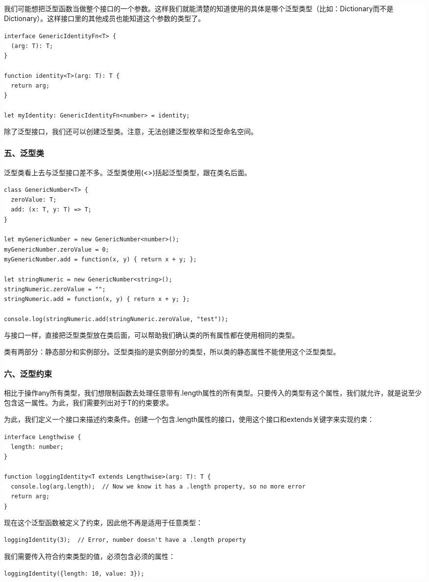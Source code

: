 我们可能想把泛型函数当做整个接口的一个参数。这样我们就能清楚的知道使用的具体是哪个泛型类型（比如：Dictionary<string>而不是Dictionary）。这样接口里的其他成员也能知道这个参数的类型了。

```TS
interface GenericIdentityFn<T> {
  (arg: T): T;
}

function identity<T>(arg: T): T {
  return arg;
}

let myIdentity: GenericIdentityFn<number> = identity;
```

除了泛型接口，我们还可以创建泛型类。注意，无法创建泛型枚举和泛型命名空间。


### 五、泛型类

泛型类看上去与泛型接口差不多。泛型类使用(<>)括起泛型类型，跟在类名后面。

```TS
class GenericNumber<T> {
  zeroValue: T;
  add: (x: T, y: T) => T;
}

let myGenericNumber = new GenericNumber<number>();
myGenericNumber.zeroValue = 0;
myGenericNumber.add = function(x, y) { return x + y; };

let stringNumeric = new GenericNumber<string>();
stringNumeric.zeroValue = "";
stringNumeric.add = function(x, y) { return x + y; };

console.log(stringNumeric.add(stringNumeric.zeroValue, "test"));
```

与接口一样，直接把泛型类型放在类后面，可以帮助我们确认类的所有属性都在使用相同的类型。

类有两部分：静态部分和实例部分。泛型类指的是实例部分的类型，所以类的静态属性不能使用这个泛型类型。


### 六、泛型约束

相比于操作any所有类型，我们想限制函数去处理任意带有.length属性的所有类型。只要传入的类型有这个属性，我们就允许，就是说至少包含这一属性。为此，我们需要列出对于T的约束要求。

为此，我们定义一个接口来描述约束条件。创建一个包含.length属性的接口，使用这个接口和extends关键字来实现约束：
```TS
interface Lengthwise {
  length: number;
}

function loggingIdentity<T extends Lengthwise>(arg: T): T {
  console.log(arg.length);  // Now we know it has a .length property, so no more error
  return arg;
}
```
现在这个泛型函数被定义了约束，因此他不再是适用于任意类型：
```TS
loggingIdentity(3);  // Error, number doesn't have a .length property
```
我们需要传入符合约束类型的值，必须包含必须的属性：
```TS
loggingIdentity({length: 10, value: 3});
```
